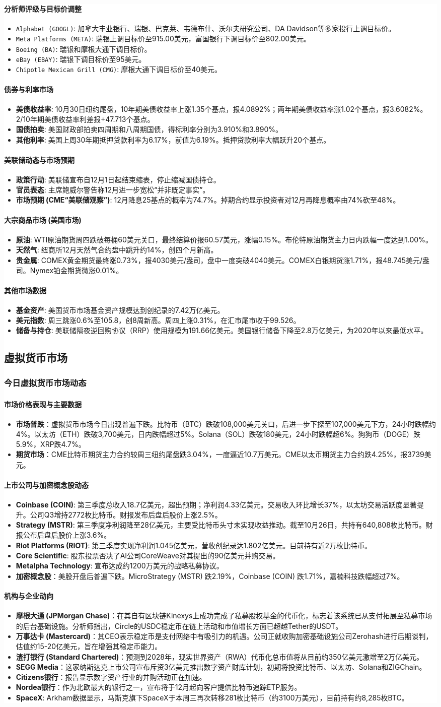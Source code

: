 #### 分析师评级与目标价调整
*   `Alphabet (GOOGL)`: 加拿大丰业银行、瑞银、巴克莱、韦德布什、沃尔夫研究公司、DA Davidson等多家投行上调目标价。
*   `Meta Platforms (META)`: 瑞银上调目标价至915.00美元，富国银行下调目标价至802.00美元。
*   `Boeing (BA)`: 瑞银和摩根大通下调目标价。
*   `eBay (EBAY)`: 瑞银下调目标价至95美元。
*   `Chipotle Mexican Grill (CMG)`: 摩根大通下调目标价至40美元。

#### 债券与利率市场
*   **美债收益率**: 10月30日纽约尾盘，10年期美债收益率上涨1.35个基点，报4.0892%；两年期美债收益率涨1.02个基点，报3.6082%。2/10年期美债收益率利差报+47.713个基点。
*   **国债拍卖**: 美国财政部拍卖四周期和八周期国债，得标利率分别为3.910%和3.890%。
*   **其他利率**: 美国上周30年期抵押贷款利率为6.17%，前值为6.19%。抵押贷款利率大幅跃升20个基点。

#### 美联储动态与市场预期
*   **政策行动**: 美联储宣布自12月1日起结束缩表，停止缩减国债持仓。
*   **官员表态**: 主席鲍威尔警告称12月进一步宽松“并非既定事实”。
*   **市场预期 (CME“美联储观察”)**: 12月降息25基点的概率为74.7%。掉期合约显示投资者对12月再降息概率由74%砍至48%。

#### 大宗商品市场 (美国市场)
*   **原油**: WTI原油期货周四跌破每桶60美元关口，最终结算价报60.57美元，涨幅0.15%。布伦特原油期货主力日内跌幅一度达到1.00%。
*   **天然气**: 纽商所12月天然气合约盘中跳升约14%，创四个月新高。
*   **贵金属**: COMEX黄金期货最终涨0.73%，报4030美元/盎司，盘中一度突破4040美元。COMEX白银期货涨1.71%，报48.745美元/盎司。Nymex铂金期货微涨0.01%。

#### 其他市场数据
*   **基金资产**: 美国货币市场基金资产规模达到创纪录的7.42万亿美元。
*   **美元指数**: 周三跳涨0.6%至105.8，创8周新高。周四上涨0.31%，在汇市尾市收于99.526。
*   **储备与持仓**: 美联储隔夜逆回购协议（RRP）使用规模为191.66亿美元。美国银行储备下降至2.8万亿美元，为2020年以来最低水平。

## 虚拟货币市场
### 今日虚拟货币市场动态

#### 市场价格表现与主要数据
*   **市场普跌**：虚拟货币市场今日出现普遍下跌。比特币（BTC）跌破108,000美元关口，后进一步下探至107,000美元下方，24小时跌幅约4%。以太坊（ETH）跌破3,700美元，日内跌幅超过5%。Solana（SOL）跌破180美元，24小时跌幅超6%。狗狗币（DOGE）跌5.9%，XRP跌4.7%。
*   **期货市场**：CME比特币期货主力合约较周三纽约尾盘跌3.04%，一度逼近10.7万美元。CME以太币期货主力合约跌4.25%，报3739美元。

#### 上市公司与加密概念股动态
*   **Coinbase (COIN)**: 第三季度总收入18.7亿美元，超出预期；净利润4.33亿美元。交易收入环比增长37%，以太坊交易活跃度显著提升。公司Q3增持2772枚比特币。财报发布后盘后股价上涨2.5%。
*   **Strategy (MSTR)**: 第三季度净利润降至28亿美元，主要受比特币头寸未实现收益推动。截至10月26日，共持有640,808枚比特币。财报公布后盘后股价上涨3.6%。
*   **Riot Platforms (RIOT)**: 第三季度实现净利润1.045亿美元，营收创纪录达1.802亿美元。目前持有近2万枚比特币。
*   **Core Scientific**: 股东投票否决了AI公司CoreWeave对其提出的90亿美元并购交易。
*   **Metalpha Technology**: 宣布达成约1200万美元的战略私募协议。
*   **加密概念股**：美股开盘后普遍下跌。MicroStrategy (MSTR) 跌2.19%，Coinbase (COIN) 跌1.71%，嘉楠科技跌幅超过7%。

#### 机构与企业动向
*   **摩根大通 (JPMorgan Chase)**：在其自有区块链Kinexys上成功完成了私募股权基金的代币化，标志着该系统已从支付拓展至私募市场的后台基础设施。分析师指出，Circle的USDC稳定币在链上活动和市值增长方面已超越Tether的USDT。
*   **万事达卡 (Mastercard)**：其CEO表示稳定币是支付网络中有吸引力的机遇。公司正就收购加密基础设施公司Zerohash进行后期谈判，估值约15-20亿美元，旨在增强其稳定币能力。
*   **渣打银行 (Standard Chartered)**：预测到2028年，现实世界资产（RWA）代币化总市值将从目前约350亿美元激增至2万亿美元。
*   **SEGG Media**：这家纳斯达克上市公司宣布斥资3亿美元推出数字资产财库计划，初期将投资比特币、以太坊、Solana和ZIGChain。
*   **Citizens银行**：报告显示数字资产行业的并购活动正在加速。
*   **Nordea银行**：作为北欧最大的银行之一，宣布将于12月起向客户提供比特币追踪ETP服务。
*   **SpaceX**: Arkham数据显示，马斯克旗下SpaceX于本周三再次转移281枚比特币（约3100万美元），目前持有约8,285枚BTC。
